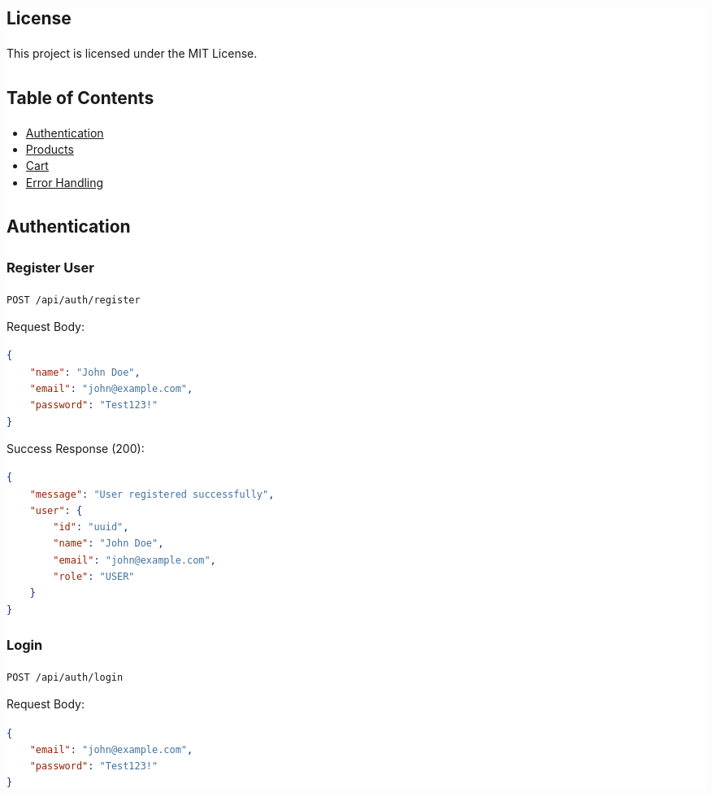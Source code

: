 ## License

This project is licensed under the MIT License.

## Table of Contents
- [Authentication](#authentication)
- [Products](#products)
- [Cart](#cart)
- [Error Handling](#error-handling)

## Authentication

### Register User
```http
POST /api/auth/register
```

Request Body:
```json
{
    "name": "John Doe",
    "email": "john@example.com",
    "password": "Test123!"
}
```

Success Response (200):
```json
{
    "message": "User registered successfully",
    "user": {
        "id": "uuid",
        "name": "John Doe",
        "email": "john@example.com",
        "role": "USER"
    }
}
```

### Login
```http
POST /api/auth/login
```

Request Body:
```json
{
    "email": "john@example.com",
    "password": "Test123!"
}
```

